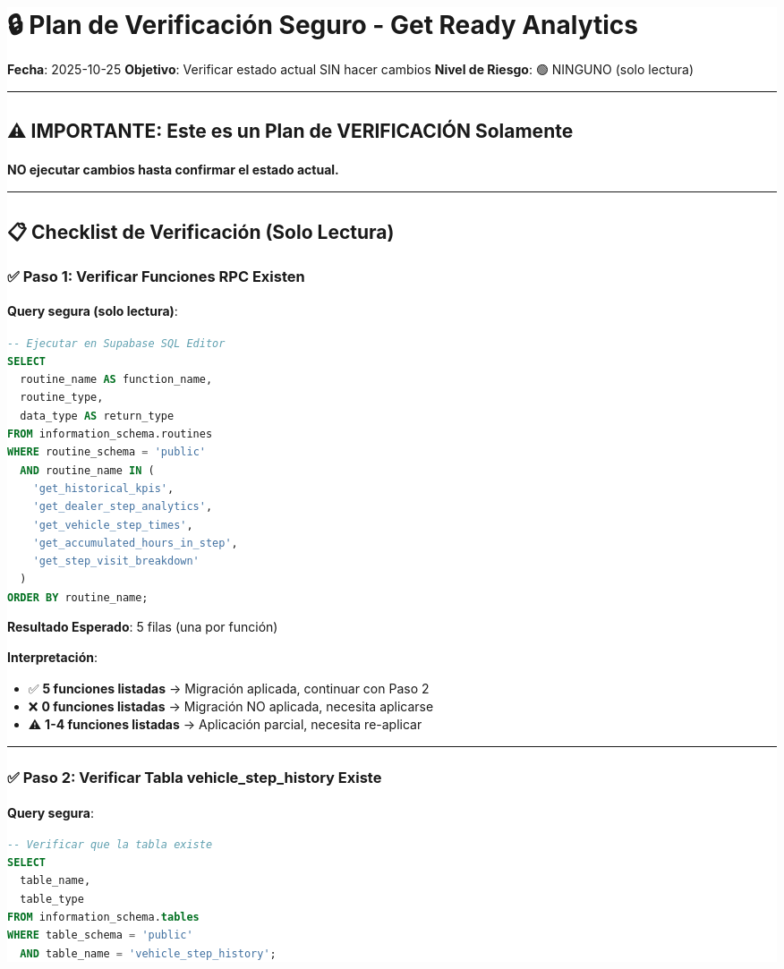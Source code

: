 # 🔒 Plan de Verificación Seguro - Get Ready Analytics

**Fecha**: 2025-10-25
**Objetivo**: Verificar estado actual SIN hacer cambios
**Nivel de Riesgo**: 🟢 NINGUNO (solo lectura)

---

## ⚠️ IMPORTANTE: Este es un Plan de VERIFICACIÓN Solamente

**NO ejecutar cambios hasta confirmar el estado actual.**

---

## 📋 Checklist de Verificación (Solo Lectura)

### ✅ Paso 1: Verificar Funciones RPC Existen

**Query segura (solo lectura)**:
```sql
-- Ejecutar en Supabase SQL Editor
SELECT
  routine_name AS function_name,
  routine_type,
  data_type AS return_type
FROM information_schema.routines
WHERE routine_schema = 'public'
  AND routine_name IN (
    'get_historical_kpis',
    'get_dealer_step_analytics',
    'get_vehicle_step_times',
    'get_accumulated_hours_in_step',
    'get_step_visit_breakdown'
  )
ORDER BY routine_name;
```

**Resultado Esperado**: 5 filas (una por función)

**Interpretación**:
- ✅ **5 funciones listadas** → Migración aplicada, continuar con Paso 2
- ❌ **0 funciones listadas** → Migración NO aplicada, necesita aplicarse
- ⚠️ **1-4 funciones listadas** → Aplicación parcial, necesita re-aplicar

---

### ✅ Paso 2: Verificar Tabla vehicle_step_history Existe

**Query segura**:
```sql
-- Verificar que la tabla existe
SELECT
  table_name,
  table_type
FROM information_schema.tables
WHERE table_schema = 'public'
  AND table_name = 'vehicle_step_history';
```

